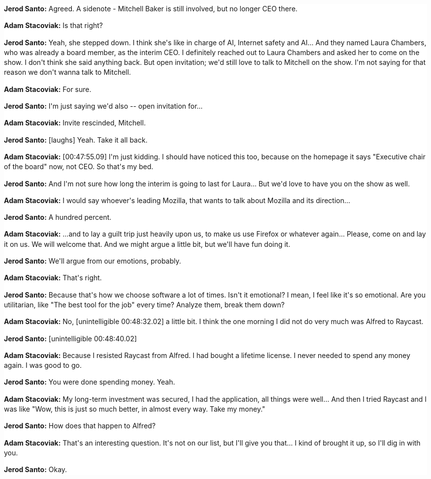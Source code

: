 **Jerod Santo:** Agreed. A sidenote - Mitchell Baker is still involved, but no longer CEO there.

**Adam Stacoviak:** Is that right?

**Jerod Santo:** Yeah, she stepped down. I think she's like in charge of AI, Internet safety and AI... And they named Laura Chambers, who was already a board member, as the interim CEO. I definitely reached out to Laura Chambers and asked her to come on the show. I don't think she said anything back. But open invitation; we'd still love to talk to Mitchell on the show. I'm not saying for that reason we don't wanna talk to Mitchell.

**Adam Stacoviak:** For sure.

**Jerod Santo:** I'm just saying we'd also -- open invitation for...

**Adam Stacoviak:** Invite rescinded, Mitchell.

**Jerod Santo:** \[laughs\] Yeah. Take it all back.

**Adam Stacoviak:** \[00:47:55.09\] I'm just kidding. I should have noticed this too, because on the homepage it says "Executive chair of the board" now, not CEO. So that's my bed.

**Jerod Santo:** And I'm not sure how long the interim is going to last for Laura... But we'd love to have you on the show as well.

**Adam Stacoviak:** I would say whoever's leading Mozilla, that wants to talk about Mozilla and its direction...

**Jerod Santo:** A hundred percent.

**Adam Stacoviak:** ...and to lay a guilt trip just heavily upon us, to make us use Firefox or whatever again... Please, come on and lay it on us. We will welcome that. And we might argue a little bit, but we'll have fun doing it.

**Jerod Santo:** We'll argue from our emotions, probably.

**Adam Stacoviak:** That's right.

**Jerod Santo:** Because that's how we choose software a lot of times. Isn't it emotional? I mean, I feel like it's so emotional. Are you utilitarian, like "The best tool for the job" every time? Analyze them, break them down?

**Adam Stacoviak:** No, \[unintelligible 00:48:32.02\] a little bit. I think the one morning I did not do very much was Alfred to Raycast.

**Jerod Santo:** \[unintelligible 00:48:40.02\]

**Adam Stacoviak:** Because I resisted Raycast from Alfred. I had bought a lifetime license. I never needed to spend any money again. I was good to go.

**Jerod Santo:** You were done spending money. Yeah.

**Adam Stacoviak:** My long-term investment was secured, I had the application, all things were well... And then I tried Raycast and I was like "Wow, this is just so much better, in almost every way. Take my money."

**Jerod Santo:** How does that happen to Alfred?

**Adam Stacoviak:** That's an interesting question. It's not on our list, but I'll give you that... I kind of brought it up, so I'll dig in with you.

**Jerod Santo:** Okay.
